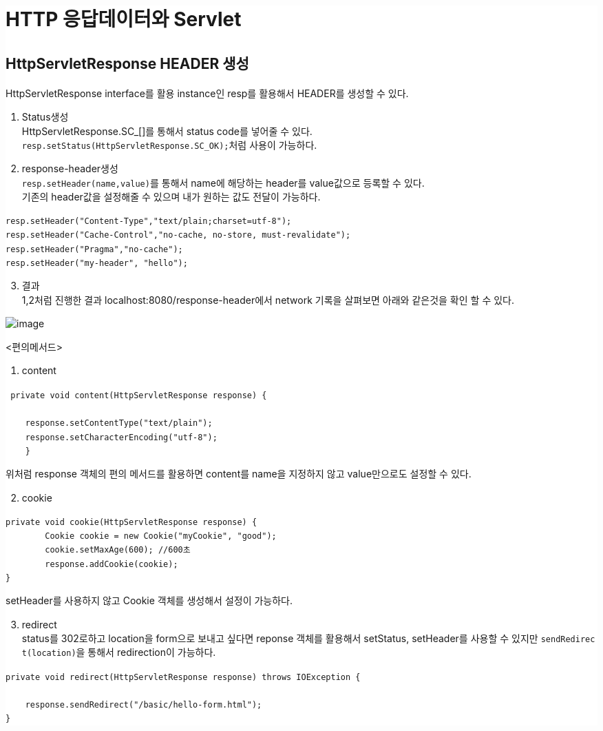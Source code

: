 # HTTP 응답데이터와 Servlet

## HttpServletResponse HEADER 생성<br>
HttpServletResponse interface를 활용 instance인 resp를 활용해서 HEADER를 생성할 수 있다.<br>


1. Status생성<br>
HttpServletResponse.SC_[]를 통해서 status code를 넣어줄 수 있다.<br>
`resp.setStatus(HttpServletResponse.SC_OK);`처럼 사용이 가능하다.

2. response-header생성<br>
`resp.setHeader(name,value)`를 통해서 name에 해당하는 header를 value값으로 등록할 수 있다.<br>
기존의 header값을 설정해줄 수 있으며 내가 원하는 값도 전달이 가능하다.<br>

```
resp.setHeader("Content-Type","text/plain;charset=utf-8");
resp.setHeader("Cache-Control","no-cache, no-store, must-revalidate");
resp.setHeader("Pragma","no-cache");
resp.setHeader("my-header", "hello");
```

3. 결과<br>
1,2처럼 진행한 결과 localhost:8080/response-header에서 network 기록을 살펴보면 아래와 같은것을 확인 할 수 있다.<br>

<img width="840" alt="image" src="https://user-images.githubusercontent.com/74058047/216908327-43f24f45-230a-4bb0-8a23-725fa6a068f5.png">

<편의메서드><br>
1. content

```
 private void content(HttpServletResponse response) {
        
    response.setContentType("text/plain");
    response.setCharacterEncoding("utf-8");
    }
```
위처럼 response 객체의 편의 메서드를 활용하면 content를 name을 지정하지 않고 value만으로도 설정할 수 있다.<br>

2. cookie

```
private void cookie(HttpServletResponse response) {
        Cookie cookie = new Cookie("myCookie", "good");
        cookie.setMaxAge(600); //600초
        response.addCookie(cookie);
}
```

setHeader를 사용하지 않고 Cookie 객체를 생성해서 설정이 가능하다.<br>

3. redirect<br>
status를 302로하고 location을 form으로 보내고 싶다면 reponse 객체를 활용해서 setStatus, setHeader를 사용할 수 있지만 `sendRedirect(location)`을 통해서 redirection이 가능하다.<br>

```
private void redirect(HttpServletResponse response) throws IOException {
       
    response.sendRedirect("/basic/hello-form.html");
}
```
